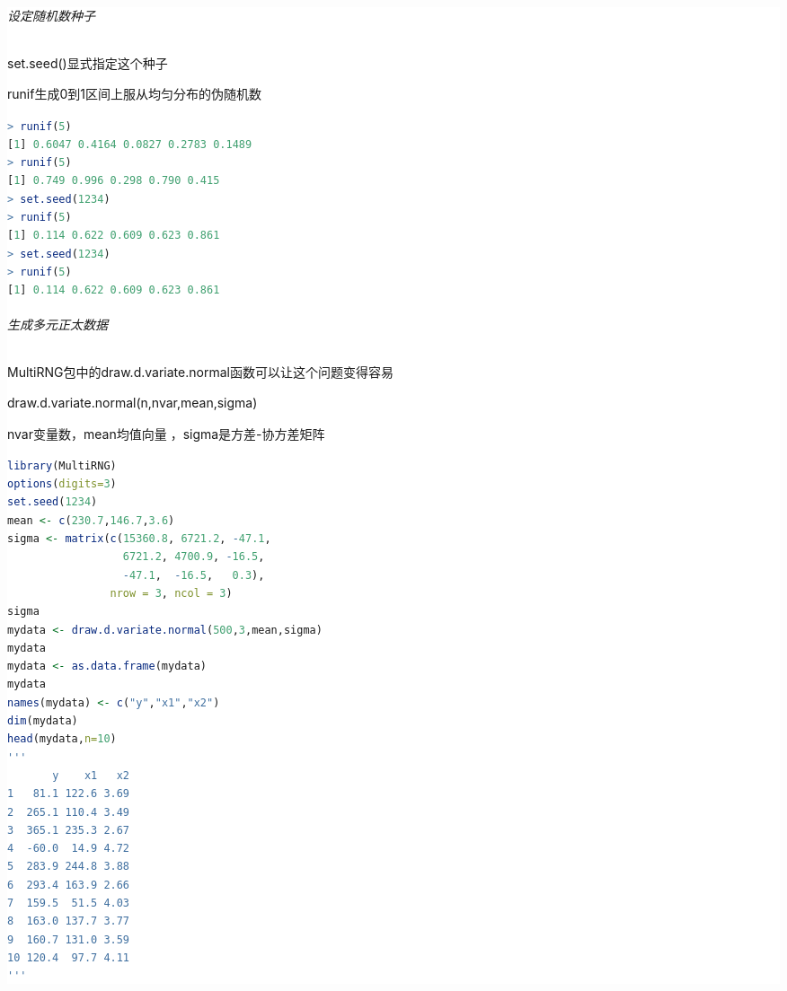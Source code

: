 ###### 设定随机数种子

set.seed()显式指定这个种子

runif生成0到1区间上服从均匀分布的伪随机数

```r
> runif(5)
[1] 0.6047 0.4164 0.0827 0.2783 0.1489
> runif(5)
[1] 0.749 0.996 0.298 0.790 0.415
> set.seed(1234)
> runif(5)
[1] 0.114 0.622 0.609 0.623 0.861
> set.seed(1234)
> runif(5)
[1] 0.114 0.622 0.609 0.623 0.861
```

###### 生成多元正太数据

MultiRNG包中的draw.d.variate.normal函数可以让这个问题变得容易

draw.d.variate.normal(n,nvar,mean,sigma)

nvar变量数，mean均值向量 ，sigma是方差-协方差矩阵

```r
library(MultiRNG)
options(digits=3)
set.seed(1234)
mean <- c(230.7,146.7,3.6)
sigma <- matrix(c(15360.8, 6721.2, -47.1,
                  6721.2, 4700.9, -16.5,
                  -47.1,  -16.5,   0.3), 
                nrow = 3, ncol = 3)
sigma
mydata <- draw.d.variate.normal(500,3,mean,sigma)
mydata
mydata <- as.data.frame(mydata)
mydata
names(mydata) <- c("y","x1","x2")
dim(mydata)
head(mydata,n=10)
'''
       y    x1   x2
1   81.1 122.6 3.69
2  265.1 110.4 3.49
3  365.1 235.3 2.67
4  -60.0  14.9 4.72
5  283.9 244.8 3.88
6  293.4 163.9 2.66
7  159.5  51.5 4.03
8  163.0 137.7 3.77
9  160.7 131.0 3.59
10 120.4  97.7 4.11
'''
```
